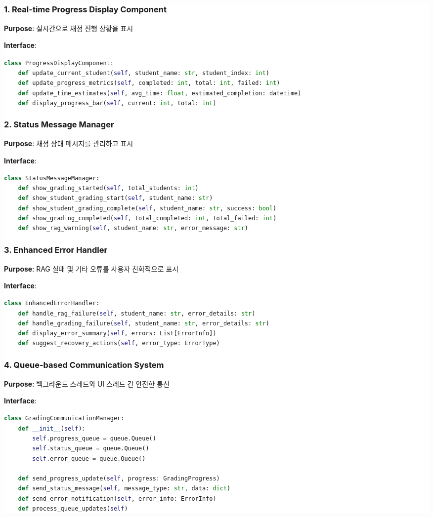 ### 1. Real-time Progress Display Component

**Purpose**: 실시간으로 채점 진행 상황을 표시

**Interface**:
```python
class ProgressDisplayComponent:
    def update_current_student(self, student_name: str, student_index: int)
    def update_progress_metrics(self, completed: int, total: int, failed: int)
    def update_time_estimates(self, avg_time: float, estimated_completion: datetime)
    def display_progress_bar(self, current: int, total: int)
```

### 2. Status Message Manager

**Purpose**: 채점 상태 메시지를 관리하고 표시

**Interface**:
```python
class StatusMessageManager:
    def show_grading_started(self, total_students: int)
    def show_student_grading_start(self, student_name: str)
    def show_student_grading_complete(self, student_name: str, success: bool)
    def show_grading_completed(self, total_completed: int, total_failed: int)
    def show_rag_warning(self, student_name: str, error_message: str)
```

### 3. Enhanced Error Handler

**Purpose**: RAG 실패 및 기타 오류를 사용자 친화적으로 표시

**Interface**:
```python
class EnhancedErrorHandler:
    def handle_rag_failure(self, student_name: str, error_details: str)
    def handle_grading_failure(self, student_name: str, error_details: str)
    def display_error_summary(self, errors: List[ErrorInfo])
    def suggest_recovery_actions(self, error_type: ErrorType)
```

### 4. Queue-based Communication System

**Purpose**: 백그라운드 스레드와 UI 스레드 간 안전한 통신

**Interface**:
```python
class GradingCommunicationManager:
    def __init__(self):
        self.progress_queue = queue.Queue()
        self.status_queue = queue.Queue()
        self.error_queue = queue.Queue()
    
    def send_progress_update(self, progress: GradingProgress)
    def send_status_message(self, message_type: str, data: dict)
    def send_error_notification(self, error_info: ErrorInfo)
    def process_queue_updates(self)
```
